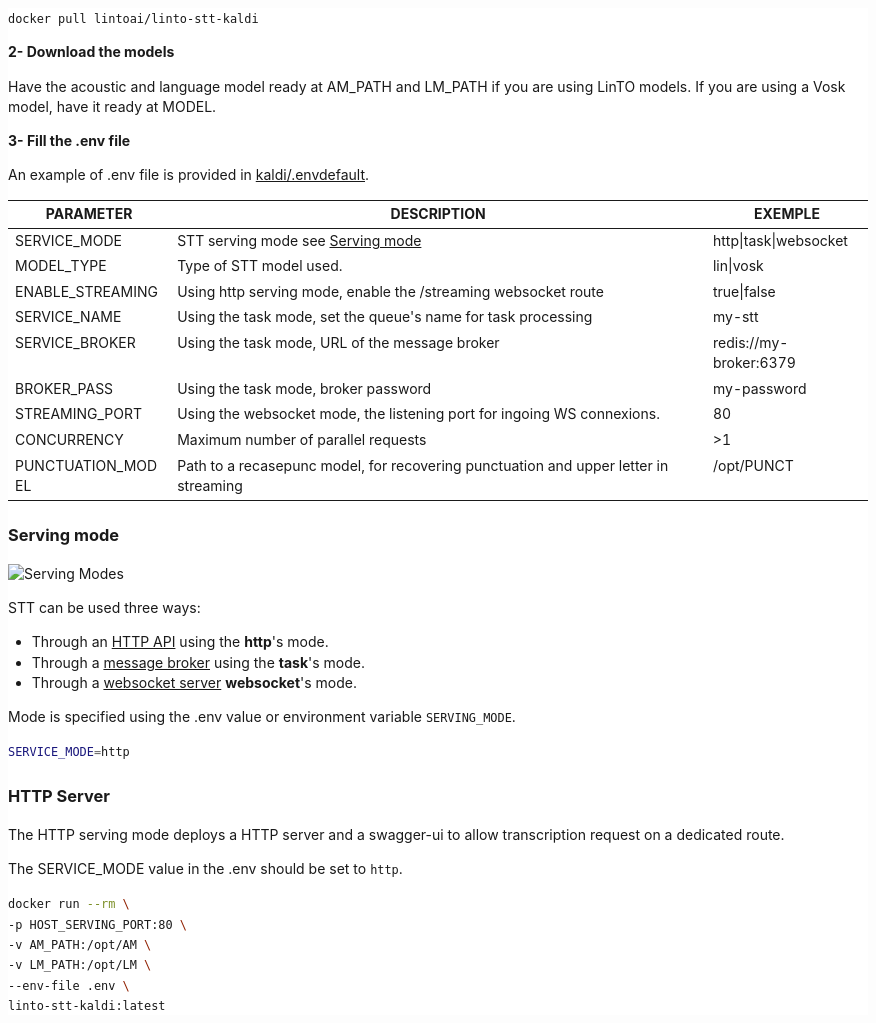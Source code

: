 ```bash
docker pull lintoai/linto-stt-kaldi
```

**2- Download the models**

Have the acoustic and language model ready at AM_PATH and LM_PATH if you are using LinTO models. If you are using a Vosk model, have it ready at MODEL.

**3- Fill the .env file**

An example of .env file is provided in [kaldi/.envdefault](https://github.com/linto-ai/linto-stt/blob/master/kaldi/.envdefault).

| PARAMETER | DESCRIPTION | EXEMPLE |
|---|---|---|
| SERVICE_MODE | STT serving mode see [Serving mode](#serving-mode) | http\|task\|websocket |
| MODEL_TYPE | Type of STT model used. | lin\|vosk |
| ENABLE_STREAMING | Using http serving mode, enable the /streaming websocket route | true\|false |
| SERVICE_NAME | Using the task mode, set the queue's name for task processing | my-stt |
| SERVICE_BROKER | Using the task mode, URL of the message broker | redis://my-broker:6379 |
| BROKER_PASS | Using the task mode, broker password | my-password |
| STREAMING_PORT | Using the websocket mode, the listening port for ingoing WS connexions.  | 80 |
| CONCURRENCY | Maximum number of parallel requests | >1 |
| PUNCTUATION_MODEL | Path to a recasepunc model, for recovering punctuation and upper letter in streaming | /opt/PUNCT |


### Serving mode 
![Serving Modes](https://i.ibb.co/qrtv3Z6/platform-stt.png)

STT can be used three ways:
* Through an [HTTP API](#http-server) using the **http**'s mode.
* Through a [message broker](#celery-task) using the **task**'s mode.
* Through a [websocket server](#websocket-server) **websocket**'s mode.

Mode is specified using the .env value or environment variable ```SERVING_MODE```.
```bash
SERVICE_MODE=http
```
### HTTP Server
The HTTP serving mode deploys a HTTP server and a swagger-ui to allow transcription request on a dedicated route.

The SERVICE_MODE value in the .env should be set to ```http```.

```bash
docker run --rm \
-p HOST_SERVING_PORT:80 \
-v AM_PATH:/opt/AM \
-v LM_PATH:/opt/LM \
--env-file .env \
linto-stt-kaldi:latest
```
